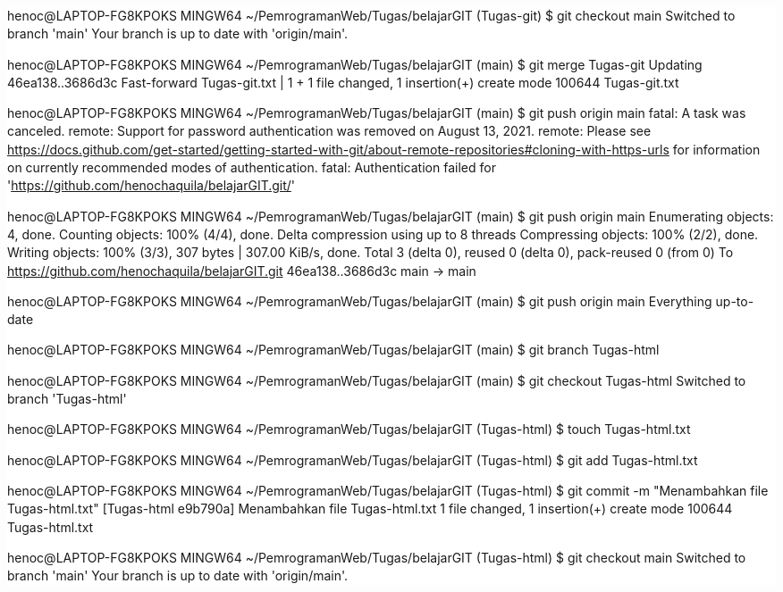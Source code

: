 henoc@LAPTOP-FG8KPOKS MINGW64 ~/PemrogramanWeb/Tugas/belajarGIT (Tugas-git)
$ git checkout main
Switched to branch 'main'
Your branch is up to date with 'origin/main'.

henoc@LAPTOP-FG8KPOKS MINGW64 ~/PemrogramanWeb/Tugas/belajarGIT (main)
$ git merge Tugas-git
Updating 46ea138..3686d3c
Fast-forward
 Tugas-git.txt | 1 +
 1 file changed, 1 insertion(+)
 create mode 100644 Tugas-git.txt

henoc@LAPTOP-FG8KPOKS MINGW64 ~/PemrogramanWeb/Tugas/belajarGIT (main)
$ git push origin main
fatal: A task was canceled.
remote: Support for password authentication was removed on August 13, 2021.
remote: Please see https://docs.github.com/get-started/getting-started-with-git/about-remote-repositories#cloning-with-https-urls for information on currently recommended modes of authentication.
fatal: Authentication failed for 'https://github.com/henochaquila/belajarGIT.git/'

henoc@LAPTOP-FG8KPOKS MINGW64 ~/PemrogramanWeb/Tugas/belajarGIT (main)
$ git push origin main
Enumerating objects: 4, done.
Counting objects: 100% (4/4), done.
Delta compression using up to 8 threads
Compressing objects: 100% (2/2), done.
Writing objects: 100% (3/3), 307 bytes | 307.00 KiB/s, done.
Total 3 (delta 0), reused 0 (delta 0), pack-reused 0 (from 0)
To https://github.com/henochaquila/belajarGIT.git
   46ea138..3686d3c  main -> main

henoc@LAPTOP-FG8KPOKS MINGW64 ~/PemrogramanWeb/Tugas/belajarGIT (main)
$ git push origin main
Everything up-to-date

henoc@LAPTOP-FG8KPOKS MINGW64 ~/PemrogramanWeb/Tugas/belajarGIT (main)
$  git branch Tugas-html

henoc@LAPTOP-FG8KPOKS MINGW64 ~/PemrogramanWeb/Tugas/belajarGIT (main)
$ git checkout Tugas-html
Switched to branch 'Tugas-html'

henoc@LAPTOP-FG8KPOKS MINGW64 ~/PemrogramanWeb/Tugas/belajarGIT (Tugas-html)
$ touch Tugas-html.txt

henoc@LAPTOP-FG8KPOKS MINGW64 ~/PemrogramanWeb/Tugas/belajarGIT (Tugas-html)
$ git add Tugas-html.txt

henoc@LAPTOP-FG8KPOKS MINGW64 ~/PemrogramanWeb/Tugas/belajarGIT (Tugas-html)
$  git commit -m "Menambahkan file Tugas-html.txt"
[Tugas-html e9b790a] Menambahkan file Tugas-html.txt
 1 file changed, 1 insertion(+)
 create mode 100644 Tugas-html.txt

henoc@LAPTOP-FG8KPOKS MINGW64 ~/PemrogramanWeb/Tugas/belajarGIT (Tugas-html)
$ git checkout main
Switched to branch 'main'
Your branch is up to date with 'origin/main'.
